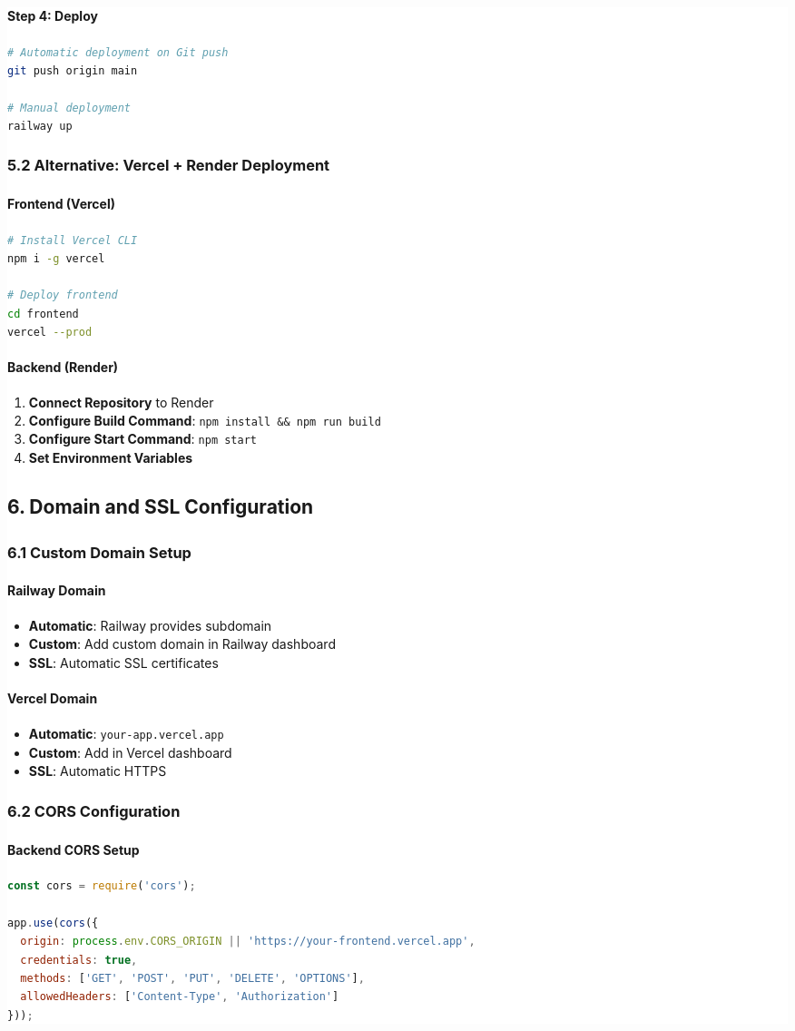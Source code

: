 #### **Step 4: Deploy**
```bash
# Automatic deployment on Git push
git push origin main

# Manual deployment
railway up
```

### 5.2 Alternative: Vercel + Render Deployment

#### **Frontend (Vercel)**
```bash
# Install Vercel CLI
npm i -g vercel

# Deploy frontend
cd frontend
vercel --prod
```

#### **Backend (Render)**
1. **Connect Repository** to Render
2. **Configure Build Command**: `npm install && npm run build`
3. **Configure Start Command**: `npm start`
4. **Set Environment Variables**

## 6. Domain and SSL Configuration

### 6.1 Custom Domain Setup

#### **Railway Domain**
- **Automatic**: Railway provides subdomain
- **Custom**: Add custom domain in Railway dashboard
- **SSL**: Automatic SSL certificates

#### **Vercel Domain**
- **Automatic**: `your-app.vercel.app`
- **Custom**: Add in Vercel dashboard
- **SSL**: Automatic HTTPS

### 6.2 CORS Configuration

#### **Backend CORS Setup**
```javascript
const cors = require('cors');

app.use(cors({
  origin: process.env.CORS_ORIGIN || 'https://your-frontend.vercel.app',
  credentials: true,
  methods: ['GET', 'POST', 'PUT', 'DELETE', 'OPTIONS'],
  allowedHeaders: ['Content-Type', 'Authorization']
}));
```
